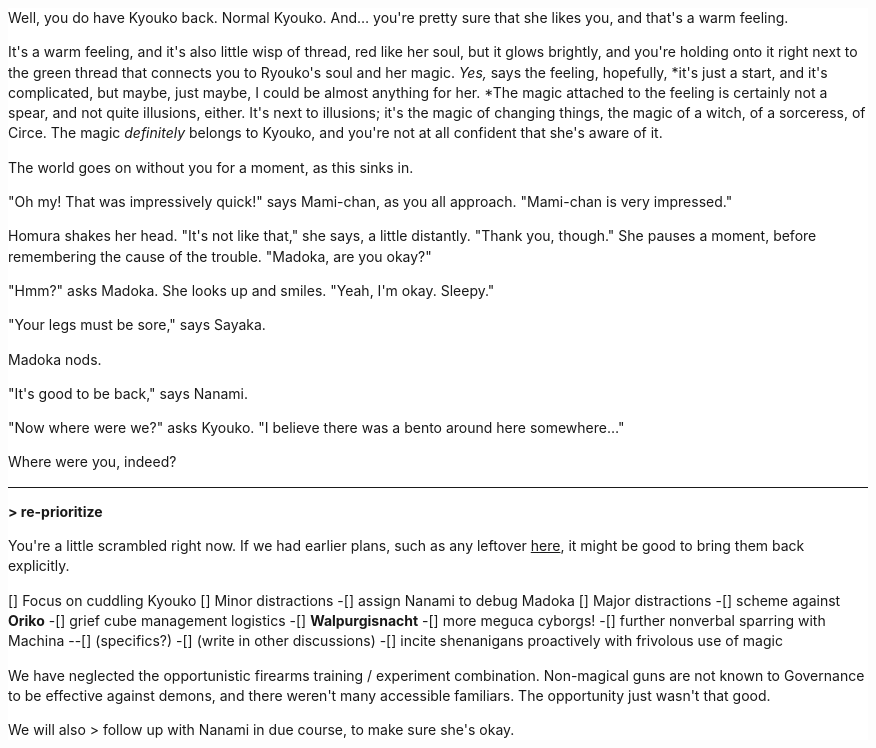 Well, you do have Kyouko back. Normal Kyouko. And… you're pretty sure that she likes you, and that's a warm feeling.

It's a warm feeling, and it's also little wisp of thread, red like her soul, but it glows brightly, and you're holding onto it right next to the green thread that connects you to Ryouko's soul and her magic. *Yes,* says the feeling, hopefully, \*it's just a start, and it's complicated, but maybe, just maybe, I could be almost anything for her. \*The magic attached to the feeling is certainly not a spear, and not quite illusions, either. It's next to illusions; it's the magic of changing things, the magic of a witch, of a sorceress, of Circe. The magic *definitely* belongs to Kyouko, and you're not at all confident that she's aware of it.

The world goes on without you for a moment, as this sinks in.

"Oh my! That was impressively quick!" says Mami-chan, as you all approach. "Mami-chan is very impressed."

Homura shakes her head. "It's not like that," she says, a little distantly. "Thank you, though." She pauses a moment, before remembering the cause of the trouble. "Madoka, are you okay?"

"Hmm?" asks Madoka. She looks up and smiles. "Yeah, I'm okay. Sleepy."

"Your legs must be sore," says Sayaka.

Madoka nods.

"It's good to be back," says Nanami.

"Now where were we?" asks Kyouko. "I believe there was a bento around here somewhere…"

Where were you, indeed?

***

**> re-prioritize**

You're a little scrambled right now.
If we had earlier plans, such as any leftover [here](https://forums.sufficientvelocity.com/threads/machine-in-the-ghost-a-tac-clarisse-quest-for-to-the-stars-a-pmmm-fanfic.44100/page-113#post-11066575), it might be good to bring them back explicitly.

\[] Focus on cuddling Kyouko
\[] Minor distractions
-\[] assign Nanami to debug Madoka
\[] Major distractions
-\[] scheme against **Oriko**
-\[] grief cube management logistics
-\[] **Walpurgisnacht**
-\[] more meguca cyborgs!
-\[] further nonverbal sparring with Machina
\--\[] (specifics?)
-\[] (write in other discussions)
-\[] incite shenanigans proactively with frivolous use of magic

We have neglected the opportunistic firearms training / experiment combination. Non-magical guns are not known to Governance to be effective against demons, and there weren't many accessible familiars. The opportunity just wasn't that good.

We will also
\> follow up with Nanami in due course, to make sure she's okay.
